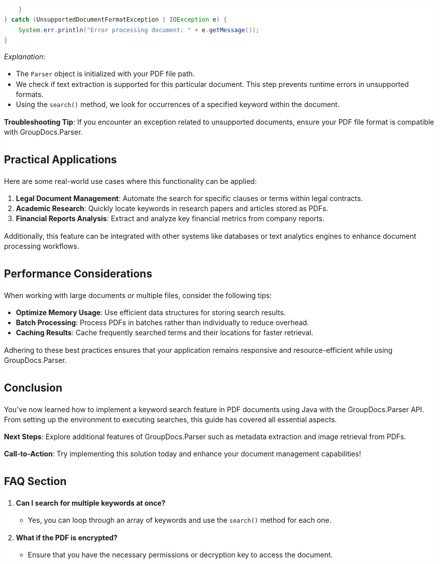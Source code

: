```java
    }
} catch (UnsupportedDocumentFormatException | IOException e) {
    System.err.println("Error processing document: " + e.getMessage());
}
```
*Explanation*: 
- The `Parser` object is initialized with your PDF file path.
- We check if text extraction is supported for this particular document. This step prevents runtime errors in unsupported formats.
- Using the `search()` method, we look for occurrences of a specified keyword within the document.

**Troubleshooting Tip**: If you encounter an exception related to unsupported documents, ensure your PDF file format is compatible with GroupDocs.Parser.

## Practical Applications
Here are some real-world use cases where this functionality can be applied:
1. **Legal Document Management**: Automate the search for specific clauses or terms within legal contracts.
2. **Academic Research**: Quickly locate keywords in research papers and articles stored as PDFs.
3. **Financial Reports Analysis**: Extract and analyze key financial metrics from company reports.

Additionally, this feature can be integrated with other systems like databases or text analytics engines to enhance document processing workflows.

## Performance Considerations
When working with large documents or multiple files, consider the following tips:
- **Optimize Memory Usage**: Use efficient data structures for storing search results.
- **Batch Processing**: Process PDFs in batches rather than individually to reduce overhead.
- **Caching Results**: Cache frequently searched terms and their locations for faster retrieval.

Adhering to these best practices ensures that your application remains responsive and resource-efficient while using GroupDocs.Parser.

## Conclusion
You've now learned how to implement a keyword search feature in PDF documents using Java with the GroupDocs.Parser API. From setting up the environment to executing searches, this guide has covered all essential aspects. 

**Next Steps**: Explore additional features of GroupDocs.Parser such as metadata extraction and image retrieval from PDFs.

**Call-to-Action**: Try implementing this solution today and enhance your document management capabilities!

## FAQ Section
1. **Can I search for multiple keywords at once?**
   - Yes, you can loop through an array of keywords and use the `search()` method for each one.
   
2. **What if the PDF is encrypted?**
   - Ensure that you have the necessary permissions or decryption key to access the document.

